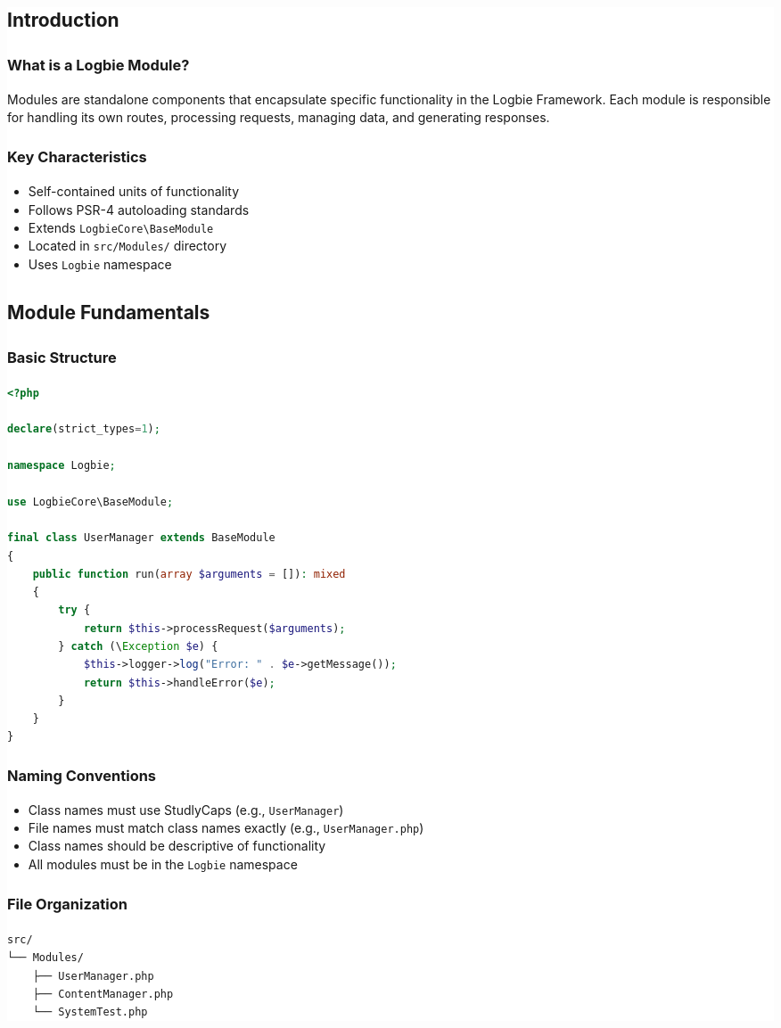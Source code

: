 ## Introduction

### What is a Logbie Module?
Modules are standalone components that encapsulate specific functionality in the Logbie Framework. Each module is responsible for handling its own routes, processing requests, managing data, and generating responses.

### Key Characteristics
- Self-contained units of functionality
- Follows PSR-4 autoloading standards
- Extends `LogbieCore\BaseModule`
- Located in `src/Modules/` directory
- Uses `Logbie` namespace

## Module Fundamentals

### Basic Structure
```php
<?php

declare(strict_types=1);

namespace Logbie;

use LogbieCore\BaseModule;

final class UserManager extends BaseModule
{
    public function run(array $arguments = []): mixed
    {
        try {
            return $this->processRequest($arguments);
        } catch (\Exception $e) {
            $this->logger->log("Error: " . $e->getMessage());
            return $this->handleError($e);
        }
    }
}
```

### Naming Conventions
- Class names must use StudlyCaps (e.g., `UserManager`)
- File names must match class names exactly (e.g., `UserManager.php`)
- Class names should be descriptive of functionality
- All modules must be in the `Logbie` namespace

### File Organization
```
src/
└── Modules/
    ├── UserManager.php
    ├── ContentManager.php
    └── SystemTest.php
```
